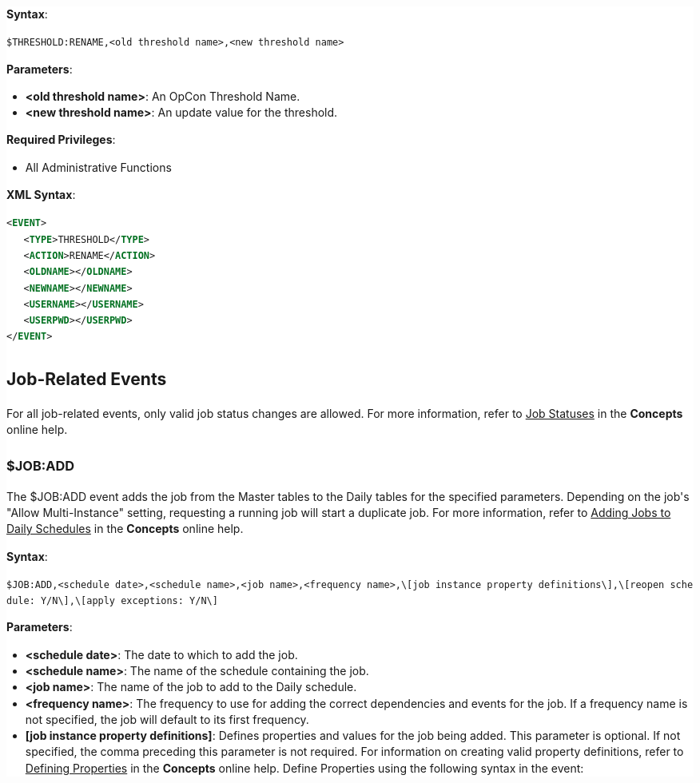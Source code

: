 **Syntax**:

```shell
$THRESHOLD:RENAME,<old threshold name>,<new threshold name>
```

**Parameters**:

- **<old threshold name\>**: An OpCon Threshold Name.
- **<new threshold name\>**: An update value for the threshold.

**Required Privileges**:

- All Administrative Functions

**XML Syntax**:

```xml
<EVENT>
   <TYPE>THRESHOLD</TYPE>
   <ACTION>RENAME</ACTION>
   <OLDNAME></OLDNAME>
   <NEWNAME></NEWNAME>
   <USERNAME></USERNAME>
   <USERPWD></USERPWD>
</EVENT>
```

## Job-Related Events

For all job-related events, only valid job status changes are allowed. For more information, refer to [Job Statuses](../operations/status-descriptions.md#Job) in the **Concepts** online help.

### $JOB:ADD

The $JOB:ADD event adds the job from the Master tables to the Daily tables for the specified parameters. Depending on the job's "Allow Multi-Instance" setting, requesting a running job will start a duplicate job. For more information, refer to [Adding Jobs to Daily Schedules](../operations/adding-jobs.md)  in the **Concepts** online help.

**Syntax**:

```shell
$JOB:ADD,<schedule date>,<schedule name>,<job name>,<frequency name>,\[job instance property definitions\],\[reopen schedule: Y/N\],\[apply exceptions: Y/N\]
```

**Parameters**:

- **<schedule date\>**: The date to which to add the job.
- **<schedule name\>**: The name of the schedule containing the job.
- **<job name\>**: The name of the job to add to the Daily schedule.
- **<frequency name\>**: The frequency to use for adding the correct dependencies and events for the job. If a frequency name is not specified, the job will default to its first frequency.
- **\[job instance property definitions\]**: Defines properties and values for the job being added. This parameter is optional. If not specified, the comma preceding this parameter is not required. For information on creating valid property definitions, refer to [Defining Properties](../objects/defining-properties.md) in the **Concepts** online help. Define Properties using the following syntax in the event:
